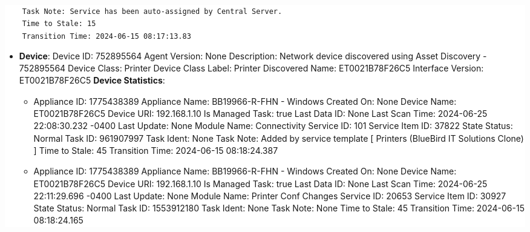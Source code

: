         Task Note: Service has been auto-assigned by Central Server.
        Time to Stale: 15
        Transition Time: 2024-06-15 08:17:13.83
    


  
  - **Device**: 
    Device ID: 752895564
    Agent Version: None
    Description: Network device discovered using Asset Discovery - 752895564
    Device Class: Printer
    Device Class Label: Printer
    Discovered Name: ET0021B78F26C5
    Interface Version: ET0021B78F26C5
    **Device Statistics**:
    
      - Appliance ID: 1775438389
        Appliance Name: BB19966-R-FHN - Windows
        Created On: None
        Device Name: ET0021B78F26C5
        Device URI: 192.168.1.10
        Is Managed Task: true
        Last Data ID: None
        Last Scan Time: 2024-06-25 22:08:30.232 -0400
        Last Update: None
        Module Name: Connectivity
        Service ID: 101
        Service Item ID: 37822
        State Status: Normal
        Task ID: 961907997
        Task Ident: None
        Task Note: Added by service template [ Printers (BlueBird IT Solutions Clone) ]
        Time to Stale: 45
        Transition Time: 2024-06-15 08:18:24.387
    
      - Appliance ID: 1775438389
        Appliance Name: BB19966-R-FHN - Windows
        Created On: None
        Device Name: ET0021B78F26C5
        Device URI: 192.168.1.10
        Is Managed Task: true
        Last Data ID: None
        Last Scan Time: 2024-06-25 22:11:29.696 -0400
        Last Update: None
        Module Name: Printer Conf Changes
        Service ID: 20653
        Service Item ID: 30927
        State Status: Normal
        Task ID: 1553912180
        Task Ident: None
        Task Note: None
        Time to Stale: 45
        Transition Time: 2024-06-15 08:18:24.165
    